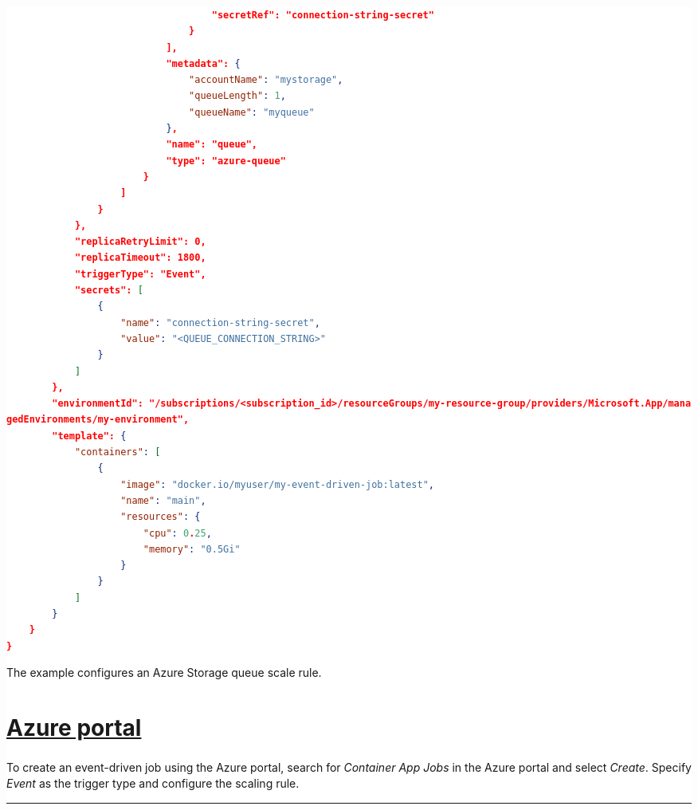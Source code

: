 ```json
                                    "secretRef": "connection-string-secret"
                                }
                            ],
                            "metadata": {
                                "accountName": "mystorage",
                                "queueLength": 1,
                                "queueName": "myqueue"
                            },
                            "name": "queue",
                            "type": "azure-queue"
                        }
                    ]
                }
            },
            "replicaRetryLimit": 0,
            "replicaTimeout": 1800,
            "triggerType": "Event",
            "secrets": [
                {
                    "name": "connection-string-secret",
                    "value": "<QUEUE_CONNECTION_STRING>"
                }
            ]
        },
        "environmentId": "/subscriptions/<subscription_id>/resourceGroups/my-resource-group/providers/Microsoft.App/managedEnvironments/my-environment",
        "template": {
            "containers": [
                {
                    "image": "docker.io/myuser/my-event-driven-job:latest",
                    "name": "main",
                    "resources": {
                        "cpu": 0.25,
                        "memory": "0.5Gi"
                    }
                }
            ]
        }
    }
}
```

The example configures an Azure Storage queue scale rule.

# [Azure portal](#tab/azure-portal)

To create an event-driven job using the Azure portal, search for *Container App Jobs* in the Azure portal and select *Create*. Specify *Event* as the trigger type and configure the scaling rule.

---
